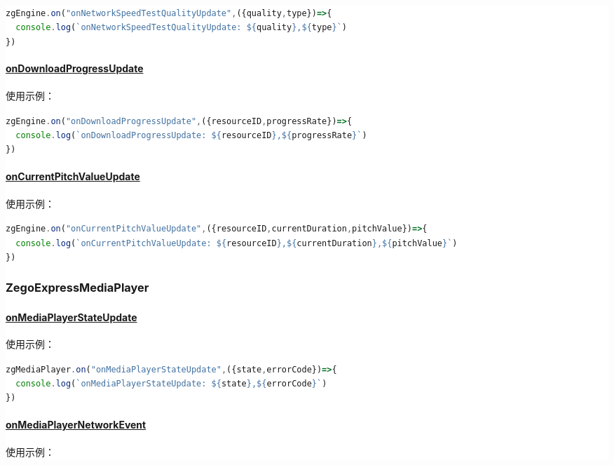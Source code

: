 ```js
zgEngine.on("onNetworkSpeedTestQualityUpdate",({quality,type})=>{
  console.log(`onNetworkSpeedTestQualityUpdate: ${quality},${type}`)
})
```

<a id="onDownloadProgressUpdate"></a> 

#### [onDownloadProgressUpdate](https://doc-zh.zego.im/article/api?doc=express-video-sdk_API~javascript_electron~class~ZegoExpressEngine#on-download-progress-update)

使用示例：

```js
zgEngine.on("onDownloadProgressUpdate",({resourceID,progressRate})=>{
  console.log(`onDownloadProgressUpdate: ${resourceID},${progressRate}`)
})
```

<a id="onCurrentPitchValueUpdate"></a> 

#### [onCurrentPitchValueUpdate](https://doc-zh.zego.im/article/api?doc=express-video-sdk_API~javascript_electron~class~ZegoExpressEngine#on-current-pitch-value-update)

使用示例：

```js
zgEngine.on("onCurrentPitchValueUpdate",({resourceID,currentDuration,pitchValue})=>{
  console.log(`onCurrentPitchValueUpdate: ${resourceID},${currentDuration},${pitchValue}`)
})
```


### ZegoExpressMediaPlayer
<a id="onMediaPlayerStateUpdate"></a> 

#### [onMediaPlayerStateUpdate](https://doc-zh.zego.im/article/api?doc=express-video-sdk_API~javascript_electron~class~ZegoMediaPlayer#on-media-player-state-update)

使用示例：

```js
zgMediaPlayer.on("onMediaPlayerStateUpdate",({state,errorCode})=>{
  console.log(`onMediaPlayerStateUpdate: ${state},${errorCode}`)
})
```

<a id="onMediaPlayerNetworkEvent"></a> 

#### [onMediaPlayerNetworkEvent](https://doc-zh.zego.im/article/api?doc=express-video-sdk_API~javascript_electron~class~ZegoMediaPlayer#on-media-player-network-event)

使用示例：
